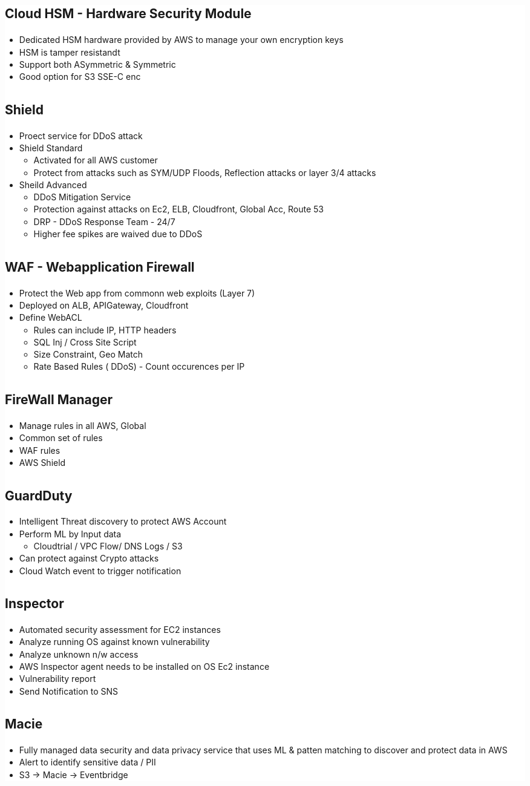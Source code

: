 ## Cloud HSM - Hardware Security Module
* Dedicated HSM hardware provided by AWS to manage your own encryption keys
* HSM is tamper resistandt
* Support both ASymmetric & Symmetric
* Good option for S3 SSE-C enc

## Shield
* Proect service for DDoS attack
* Shield Standard
	* Activated for all AWS customer
	* Protect from attacks such as SYM/UDP Floods, Reflection attacks or layer 3/4 attacks
* Sheild Advanced
	* DDoS Mitigation Service
	* Protection against attacks on Ec2, ELB, Cloudfront, Global Acc, Route 53
	* DRP - DDoS Response Team - 24/7
	* Higher fee spikes are waived due to DDoS
## WAF - Webapplication Firewall
* Protect the Web app from commonn web exploits (Layer 7)
* Deployed on ALB, APIGateway, Cloudfront
* Define WebACL 
	* Rules can include IP, HTTP headers
	* SQL Inj / Cross Site Script
	* Size Constraint, Geo Match
	* Rate Based Rules ( DDoS) - Count occurences per IP

## FireWall Manager
* Manage rules in all AWS, Global
* Common set of rules
* WAF rules
* AWS Shield

## GuardDuty
* Intelligent Threat discovery to protect AWS Account
* Perform ML by Input data
	* Cloudtrial / VPC Flow/ DNS Logs / S3
* Can protect against Crypto attacks
* Cloud Watch event to trigger notification

## Inspector
* Automated security assessment for EC2 instances
* Analyze running OS against known vulnerability
* Analyze unknown n/w access
* AWS Inspector agent needs to be installed on OS Ec2 instance
* Vulnerability report
* Send Notification to SNS

## Macie
* Fully managed data security and data privacy service that uses ML & patten matching to discover and protect data in AWS
* Alert to identify sensitive data / PII
* S3 -> Macie -> Eventbridge
